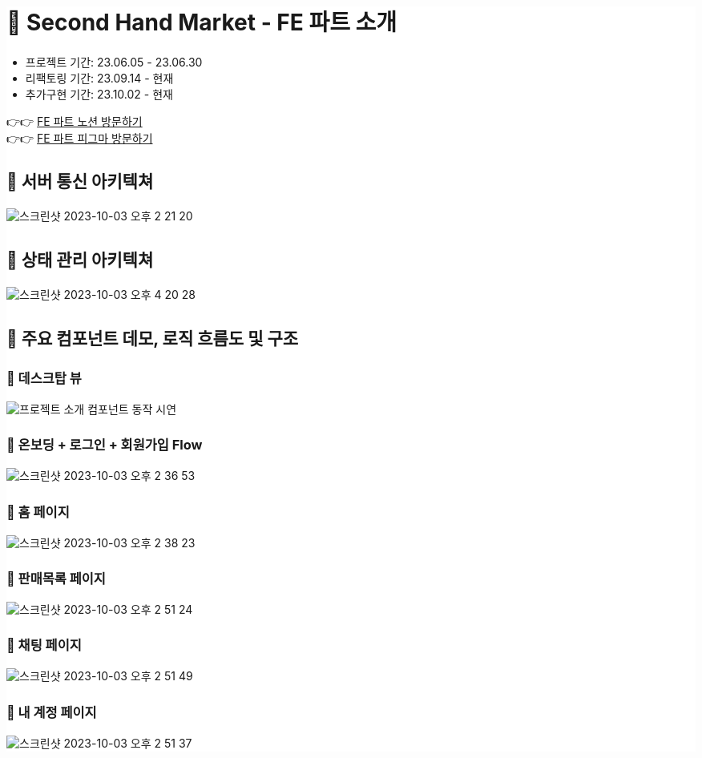 # 🥕 Second Hand Market - FE 파트 소개

- 프로젝트 기간: 23.06.05 - 23.06.30
- 리팩토링 기간: 23.09.14 - 현재
- 추가구현 기간: 23.10.02 - 현재

👉👉 [FE 파트 노션 방문하기](https://www.notion.so/FE-8d4e6865ed5041c29ec9a843353f4d7c?pvs=4)  
👉👉 [FE 파트 피그마 방문하기](https://www.figma.com/file/OW2wOPQ5Ts3iREgJvLT66R/second-hand?type=whiteboard&node-id=0%3A1&t=H2gtXrHRpu0zgoLj-1)

## 📌 서버 통신 아키텍쳐

<img width="928" alt="스크린샷 2023-10-03 오후 2 21 20" src="https://user-images.githubusercontent.com/81420856/272154263-624a5024-7b2c-4b12-a946-bb64d6720843.png">

## 📌 상태 관리 아키텍쳐

<img width="928" alt="스크린샷 2023-10-03 오후 4 20 28" src="https://user-images.githubusercontent.com/81420856/272177249-2c412a8c-52d1-44bd-b901-69488a6a8f1e.png">

## 📌 주요 컴포넌트 데모, 로직 흐름도 및 구조

### 🥕 데스크탑 뷰

![프로젝트 소개 컴포넌트 동작 시연](https://user-images.githubusercontent.com/81420856/272159802-e12880d0-7fee-446b-ae44-d1a4cdee4985.gif)

### 🥕 온보딩 + 로그인 + 회원가입 Flow

<img width="992" alt="스크린샷 2023-10-03 오후 2 36 53" src="https://user-images.githubusercontent.com/81420856/272159099-eefd792a-5585-4fba-a22f-51cb5d12f4cd.png">

### 🥕 홈 페이지

<img width="870" alt="스크린샷 2023-10-03 오후 2 38 23" src="https://user-images.githubusercontent.com/81420856/272159433-4cef54e0-d2f5-4e73-90b8-65d59fff43c8.png">

### 🥕 판매목록 페이지

<img width="852" alt="스크린샷 2023-10-03 오후 2 51 24" src="https://user-images.githubusercontent.com/81420856/272159476-997c4b66-fcde-426f-a67e-4ffdca98f5f8.png">

### 🥕 채팅 페이지

<img width="850" alt="스크린샷 2023-10-03 오후 2 51 49" src="https://user-images.githubusercontent.com/81420856/272159488-21e1ce2e-a39c-424c-8bec-93330768fae7.png">

### 🥕 내 계정 페이지

<img width="848" alt="스크린샷 2023-10-03 오후 2 51 37" src="https://user-images.githubusercontent.com/81420856/272159484-a9246e1a-cfce-49a1-ad2c-a5aaf3a7fa74.png">
